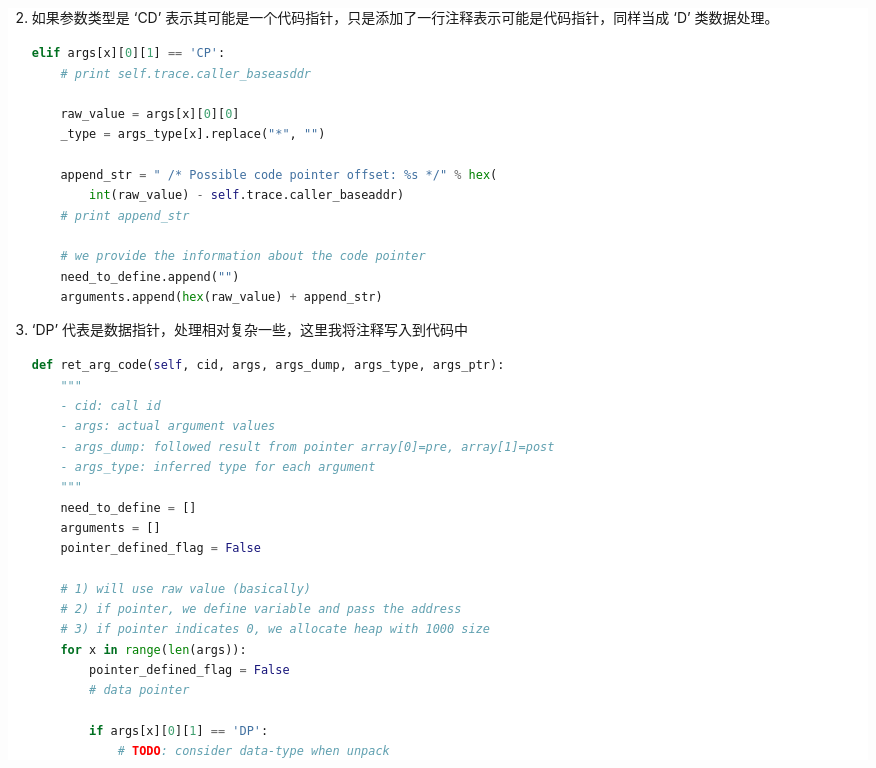 2. 如果参数类型是 ‘CD’ 表示其可能是一个代码指针，只是添加了一行注释表示可能是代码指针，同样当成 ‘D’ 类数据处理。
    
    ```python
    elif args[x][0][1] == 'CP':
        # print self.trace.caller_baseasddr

        raw_value = args[x][0][0]
        _type = args_type[x].replace("*", "")

        append_str = " /* Possible code pointer offset: %s */" % hex(
            int(raw_value) - self.trace.caller_baseaddr)
        # print append_str

        # we provide the information about the code pointer
        need_to_define.append("")
        arguments.append(hex(raw_value) + append_str)
    ```
    
3. ‘DP’ 代表是数据指针，处理相对复杂一些，这里我将注释写入到代码中
    
    ```python
    def ret_arg_code(self, cid, args, args_dump, args_type, args_ptr):
        """
        - cid: call id
        - args: actual argument values
        - args_dump: followed result from pointer array[0]=pre, array[1]=post
        - args_type: inferred type for each argument
        """
        need_to_define = []
        arguments = []
        pointer_defined_flag = False
    
        # 1) will use raw value (basically)
        # 2) if pointer, we define variable and pass the address
        # 3) if pointer indicates 0, we allocate heap with 1000 size
        for x in range(len(args)):
            pointer_defined_flag = False
            # data pointer
    
            if args[x][0][1] == 'DP':
                # TODO: consider data-type when unpack
    